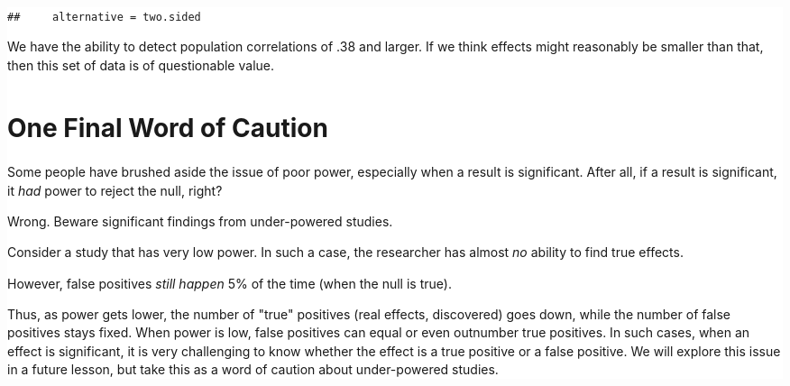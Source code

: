     ##     alternative = two.sided

We have the ability to detect population correlations of .38 and larger.
If we think effects might reasonably be smaller than that, then this set
of data is of questionable value.

One Final Word of Caution
=========================

Some people have brushed aside the issue of poor power, especially when
a result is significant. After all, if a result is significant, it *had*
power to reject the null, right?

Wrong. Beware significant findings from under-powered studies.

Consider a study that has very low power. In such a case, the researcher
has almost *no* ability to find true effects.

However, false positives *still happen* 5% of the time (when the null is
true).

Thus, as power gets lower, the number of "true" positives (real effects,
discovered) goes down, while the number of false positives stays fixed.
When power is low, false positives can equal or even outnumber true
positives. In such cases, when an effect is significant, it is very
challenging to know whether the effect is a true positive or a false
positive. We will explore this issue in a future lesson, but take this
as a word of caution about under-powered studies.
